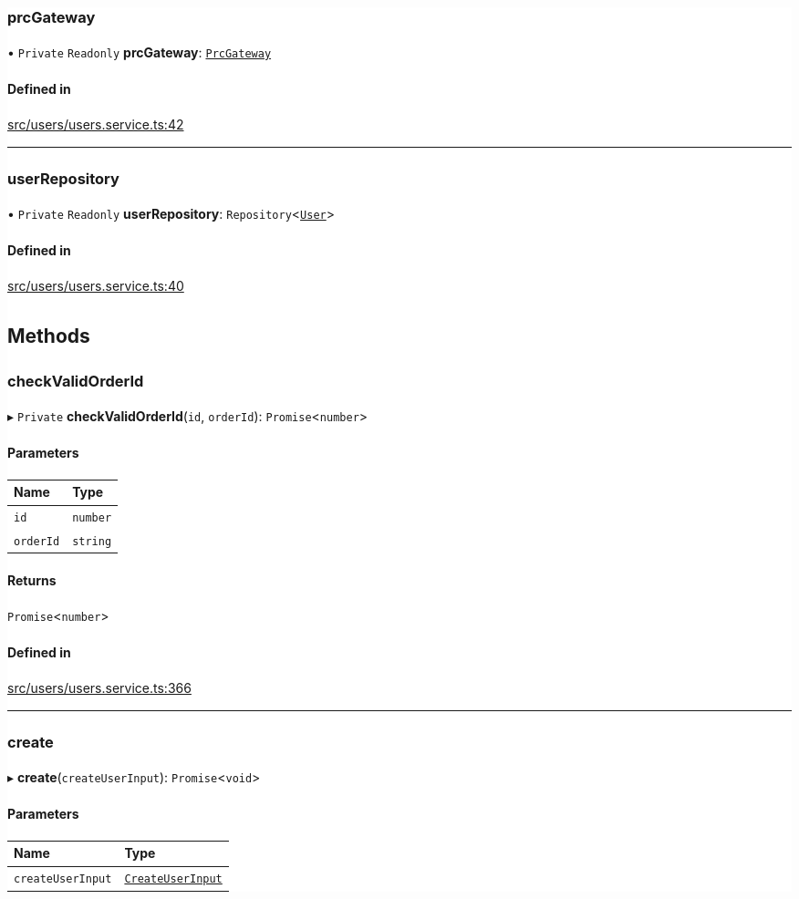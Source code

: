 ### prcGateway

• `Private` `Readonly` **prcGateway**: [`PrcGateway`](prc_prc_gateway.PrcGateway.md)

#### Defined in

[src/users/users.service.ts:42](https://github.com/GQDeltex/ft_transcendence/blob/main/backend/src/users/users.service.ts#L42)

___

### userRepository

• `Private` `Readonly` **userRepository**: `Repository`<[`User`](users_entities_user_entity.User.md)\>

#### Defined in

[src/users/users.service.ts:40](https://github.com/GQDeltex/ft_transcendence/blob/main/backend/src/users/users.service.ts#L40)

## Methods

### checkValidOrderId

▸ `Private` **checkValidOrderId**(`id`, `orderId`): `Promise`<`number`\>

#### Parameters

| Name | Type |
| :------ | :------ |
| `id` | `number` |
| `orderId` | `string` |

#### Returns

`Promise`<`number`\>

#### Defined in

[src/users/users.service.ts:366](https://github.com/GQDeltex/ft_transcendence/blob/main/backend/src/users/users.service.ts#L366)

___

### create

▸ **create**(`createUserInput`): `Promise`<`void`\>

#### Parameters

| Name | Type |
| :------ | :------ |
| `createUserInput` | [`CreateUserInput`](users_dto_create_user_input.CreateUserInput.md) |
